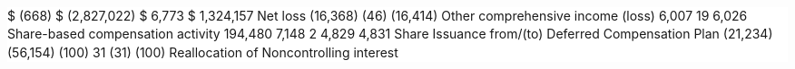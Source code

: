<td>$ (668)</td>
<td>$ (2,827,022)</td>
<td>$ 6,773</td>
<td>$ 1,324,157</td>
</tr>
<tr>
<td>Net loss</td>
<td></td>
<td></td>
<td></td>
<td></td>
<td></td>
<td></td>
<td>(16,368)</td>
<td></td>
<td></td>
<td>(46)</td>
<td>(16,414)</td>
</tr>
<tr>
<td>Other comprehensive income (loss)</td>
<td></td>
<td></td>
<td></td>
<td></td>
<td></td>
<td></td>
<td></td>
<td>6,007</td>
<td></td>
<td>19</td>
<td>6,026</td>
</tr>
<tr>
<td>Share-based compensation activity</td>
<td>194,480</td>
<td>7,148</td>
<td>2</td>
<td>4,829</td>
<td></td>
<td></td>
<td></td>
<td></td>
<td></td>
<td></td>
<td>4,831</td>
</tr>
<tr>
<td>Share Issuance from/(to) Deferred Compensation Plan</td>
<td>(21,234)</td>
<td>(56,154)</td>
<td></td>
<td>(100)</td>
<td>31</td>
<td>(31)</td>
<td></td>
<td></td>
<td></td>
<td></td>
<td>(100)</td>
</tr>
<tr>
<td>Reallocation of Noncontrolling interest</td>
<td></td>